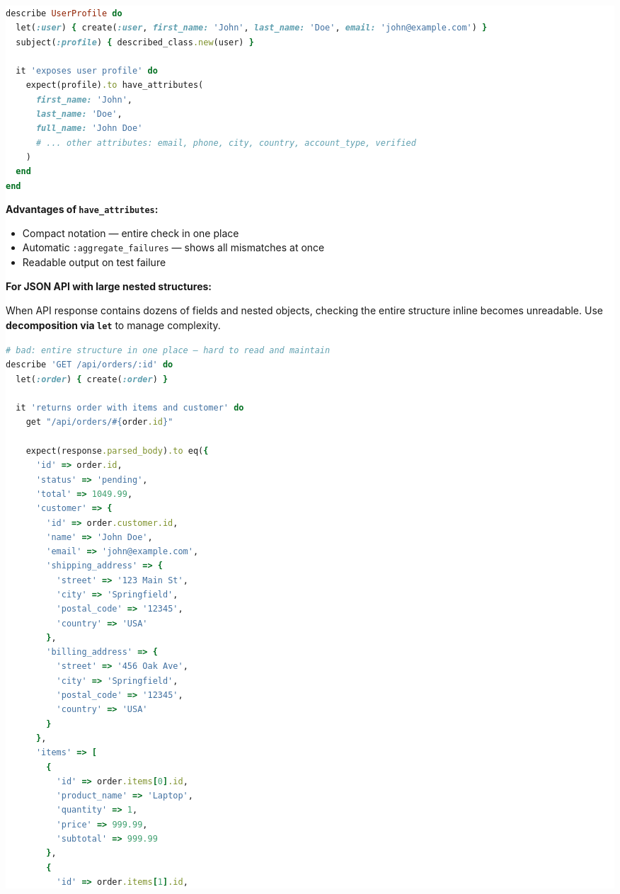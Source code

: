```ruby
describe UserProfile do
  let(:user) { create(:user, first_name: 'John', last_name: 'Doe', email: 'john@example.com') }
  subject(:profile) { described_class.new(user) }

  it 'exposes user profile' do
    expect(profile).to have_attributes(
      first_name: 'John',
      last_name: 'Doe',
      full_name: 'John Doe'
      # ... other attributes: email, phone, city, country, account_type, verified
    )
  end
end
```

**Advantages of `have_attributes`:**

- Compact notation — entire check in one place
- Automatic `:aggregate_failures` — shows all mismatches at once
- Readable output on test failure

**For JSON API with large nested structures:**

When API response contains dozens of fields and nested objects, checking the entire structure inline becomes unreadable. Use **decomposition via `let`** to manage complexity.

```ruby
# bad: entire structure in one place — hard to read and maintain
describe 'GET /api/orders/:id' do
  let(:order) { create(:order) }

  it 'returns order with items and customer' do
    get "/api/orders/#{order.id}"

    expect(response.parsed_body).to eq({
      'id' => order.id,
      'status' => 'pending',
      'total' => 1049.99,
      'customer' => {
        'id' => order.customer.id,
        'name' => 'John Doe',
        'email' => 'john@example.com',
        'shipping_address' => {
          'street' => '123 Main St',
          'city' => 'Springfield',
          'postal_code' => '12345',
          'country' => 'USA'
        },
        'billing_address' => {
          'street' => '456 Oak Ave',
          'city' => 'Springfield',
          'postal_code' => '12345',
          'country' => 'USA'
        }
      },
      'items' => [
        {
          'id' => order.items[0].id,
          'product_name' => 'Laptop',
          'quantity' => 1,
          'price' => 999.99,
          'subtotal' => 999.99
        },
        {
          'id' => order.items[1].id,
```